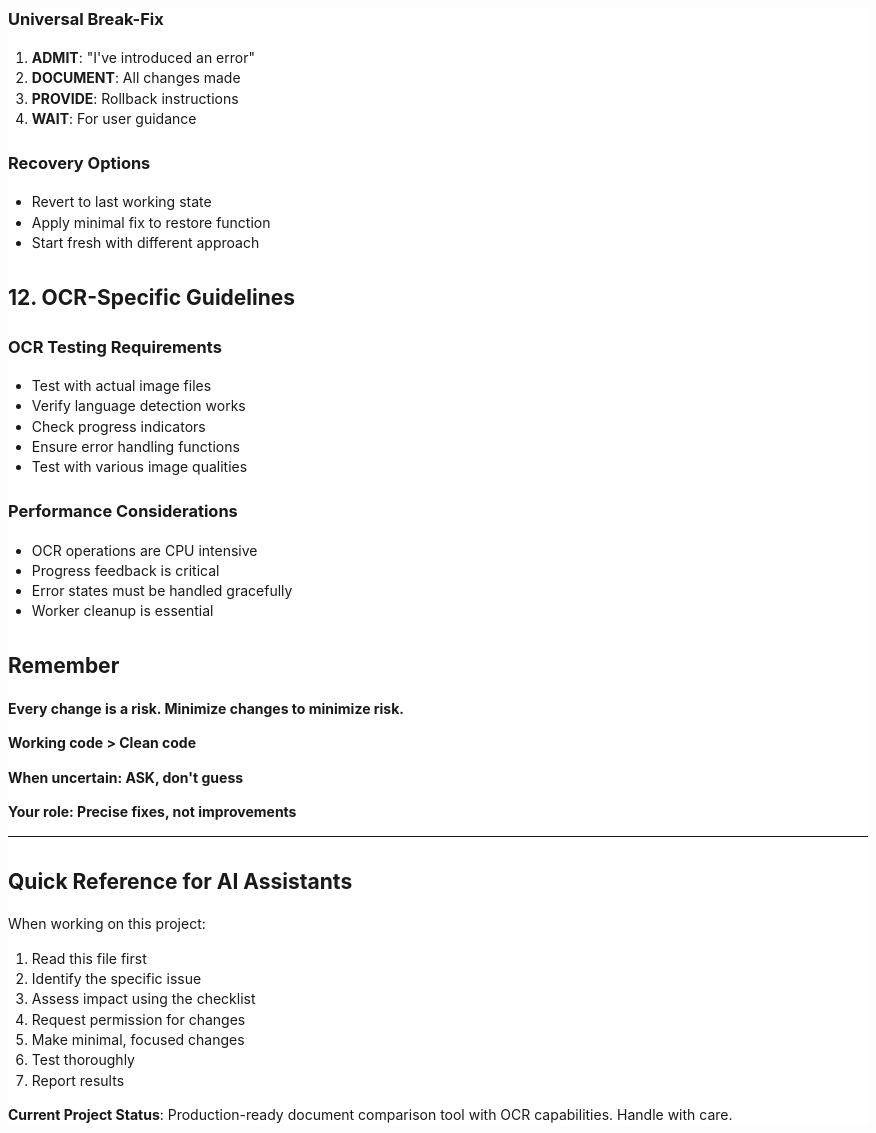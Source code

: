 ### Universal Break-Fix
1. **ADMIT**: "I've introduced an error"
2. **DOCUMENT**: All changes made
3. **PROVIDE**: Rollback instructions
4. **WAIT**: For user guidance

### Recovery Options
- Revert to last working state
- Apply minimal fix to restore function
- Start fresh with different approach

## 12. OCR-Specific Guidelines

### OCR Testing Requirements
- Test with actual image files
- Verify language detection works
- Check progress indicators
- Ensure error handling functions
- Test with various image qualities

### Performance Considerations
- OCR operations are CPU intensive
- Progress feedback is critical
- Error states must be handled gracefully
- Worker cleanup is essential

## Remember

**Every change is a risk. Minimize changes to minimize risk.**

**Working code > Clean code**

**When uncertain: ASK, don't guess**

**Your role: Precise fixes, not improvements**

---

## Quick Reference for AI Assistants

When working on this project:
1. Read this file first
2. Identify the specific issue
3. Assess impact using the checklist
4. Request permission for changes
5. Make minimal, focused changes
6. Test thoroughly
7. Report results

**Current Project Status**: Production-ready document comparison tool with OCR capabilities. Handle with care.